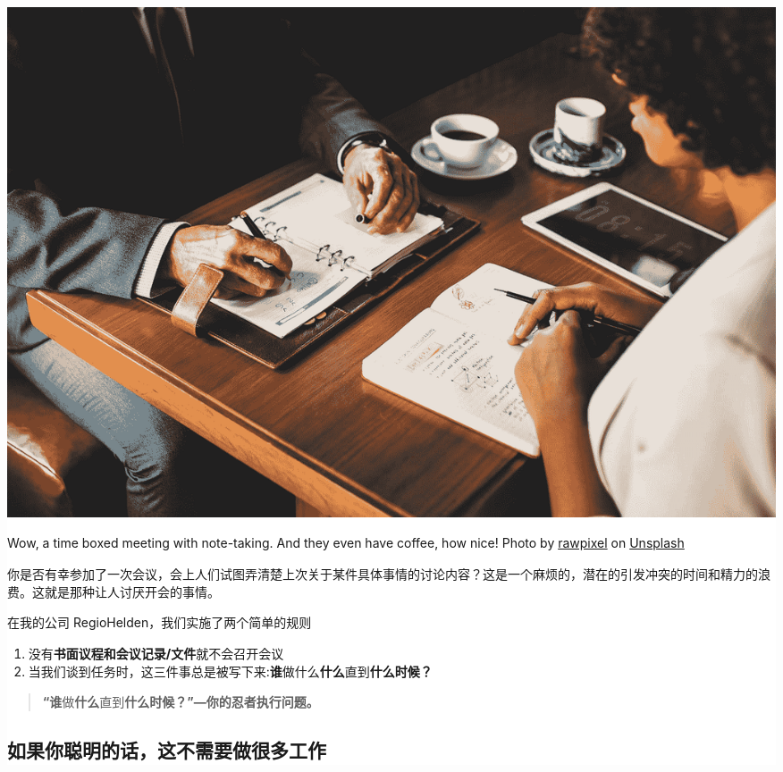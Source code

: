 ![](img/d0aca99bf6c83906ef45f9e1914b80e3.png)

Wow, a time boxed meeting with note-taking. And they even have coffee, how nice! Photo by [rawpixel](https://unsplash.com/@rawpixel?utm_source=medium&utm_medium=referral) on [Unsplash](https://unsplash.com?utm_source=medium&utm_medium=referral)

你是否有幸参加了一次会议，会上人们试图弄清楚上次关于某件具体事情的讨论内容？这是一个麻烦的，潜在的引发冲突的时间和精力的浪费。这就是那种让人讨厌开会的事情。

在我的公司 RegioHelden，我们实施了两个简单的规则

1.  没有**书面议程和会议记录/文件**就不会召开会议
2.  当我们谈到任务时，这三件事总是被写下来:**谁**做什么**什么**直到**什么时候？**

> **“谁**做**什么**直到**什么时候？”—你的忍者执行问题。**

## 如果你聪明的话，这不需要做很多工作
